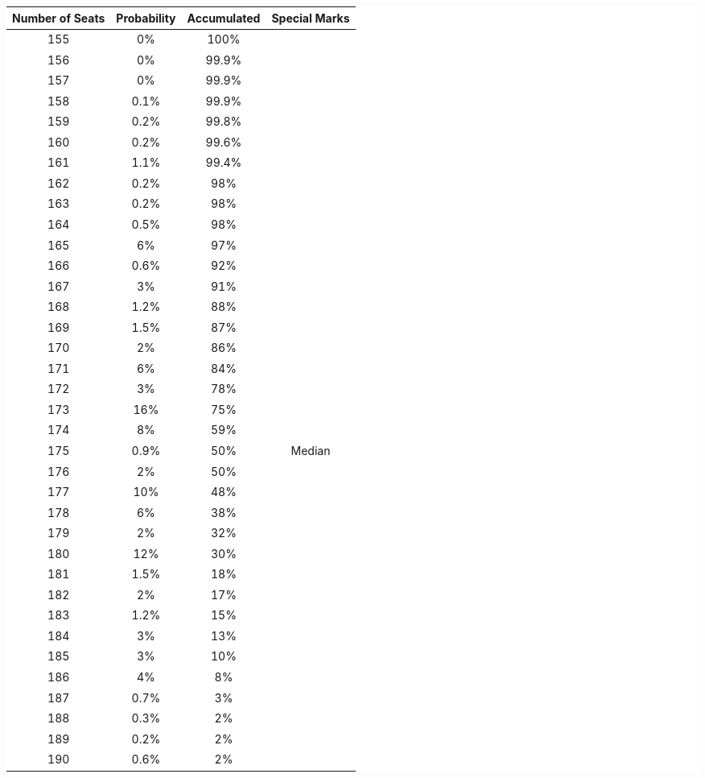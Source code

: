 | Number of Seats | Probability | Accumulated | Special Marks |
|:---------------:|:-----------:|:-----------:|:-------------:|
| 155 | 0% | 100% |  |
| 156 | 0% | 99.9% |  |
| 157 | 0% | 99.9% |  |
| 158 | 0.1% | 99.9% |  |
| 159 | 0.2% | 99.8% |  |
| 160 | 0.2% | 99.6% |  |
| 161 | 1.1% | 99.4% |  |
| 162 | 0.2% | 98% |  |
| 163 | 0.2% | 98% |  |
| 164 | 0.5% | 98% |  |
| 165 | 6% | 97% |  |
| 166 | 0.6% | 92% |  |
| 167 | 3% | 91% |  |
| 168 | 1.2% | 88% |  |
| 169 | 1.5% | 87% |  |
| 170 | 2% | 86% |  |
| 171 | 6% | 84% |  |
| 172 | 3% | 78% |  |
| 173 | 16% | 75% |  |
| 174 | 8% | 59% |  |
| 175 | 0.9% | 50% | Median |
| 176 | 2% | 50% |  |
| 177 | 10% | 48% |  |
| 178 | 6% | 38% |  |
| 179 | 2% | 32% |  |
| 180 | 12% | 30% |  |
| 181 | 1.5% | 18% |  |
| 182 | 2% | 17% |  |
| 183 | 1.2% | 15% |  |
| 184 | 3% | 13% |  |
| 185 | 3% | 10% |  |
| 186 | 4% | 8% |  |
| 187 | 0.7% | 3% |  |
| 188 | 0.3% | 2% |  |
| 189 | 0.2% | 2% |  |
| 190 | 0.6% | 2% |  |